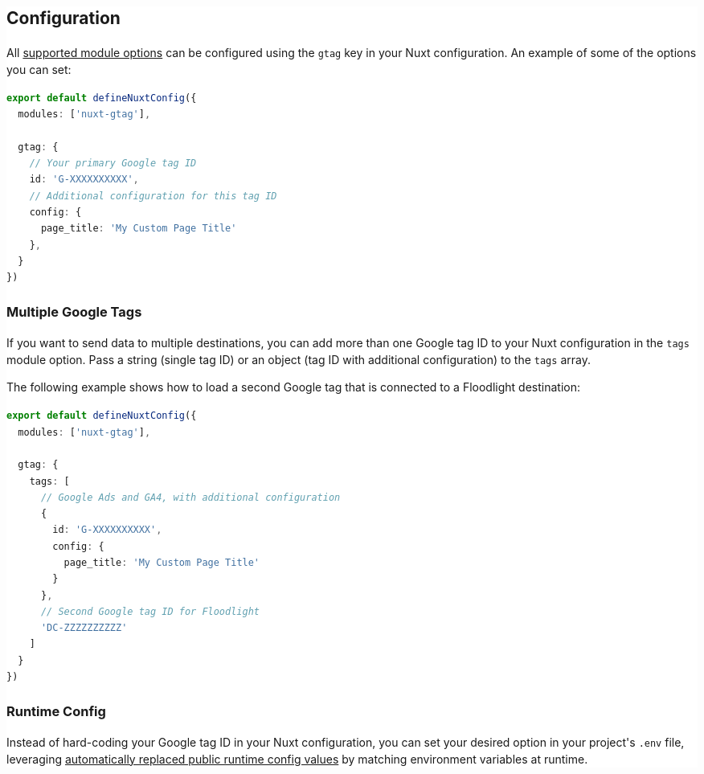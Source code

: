 ## Configuration

All [supported module options](#module-options) can be configured using the `gtag` key in your Nuxt configuration. An example of some of the options you can set:

```ts
export default defineNuxtConfig({
  modules: ['nuxt-gtag'],

  gtag: {
    // Your primary Google tag ID
    id: 'G-XXXXXXXXXX',
    // Additional configuration for this tag ID
    config: {
      page_title: 'My Custom Page Title'
    },
  }
})
```

### Multiple Google Tags

If you want to send data to multiple destinations, you can add more than one Google tag ID to your Nuxt configuration in the `tags` module option. Pass a string (single tag ID) or an object (tag ID with additional configuration) to the `tags` array.

The following example shows how to load a second Google tag that is connected to a Floodlight destination:

```ts
export default defineNuxtConfig({
  modules: ['nuxt-gtag'],

  gtag: {
    tags: [
      // Google Ads and GA4, with additional configuration
      {
        id: 'G-XXXXXXXXXX',
        config: {
          page_title: 'My Custom Page Title'
        }
      },
      // Second Google tag ID for Floodlight
      'DC-ZZZZZZZZZZ'
    ]
  }
})
```

### Runtime Config

Instead of hard-coding your Google tag ID in your Nuxt configuration, you can set your desired option in your project's `.env` file, leveraging [automatically replaced public runtime config values](https://nuxt.com/docs/api/nuxt-config#runtimeconfig) by matching environment variables at runtime.
